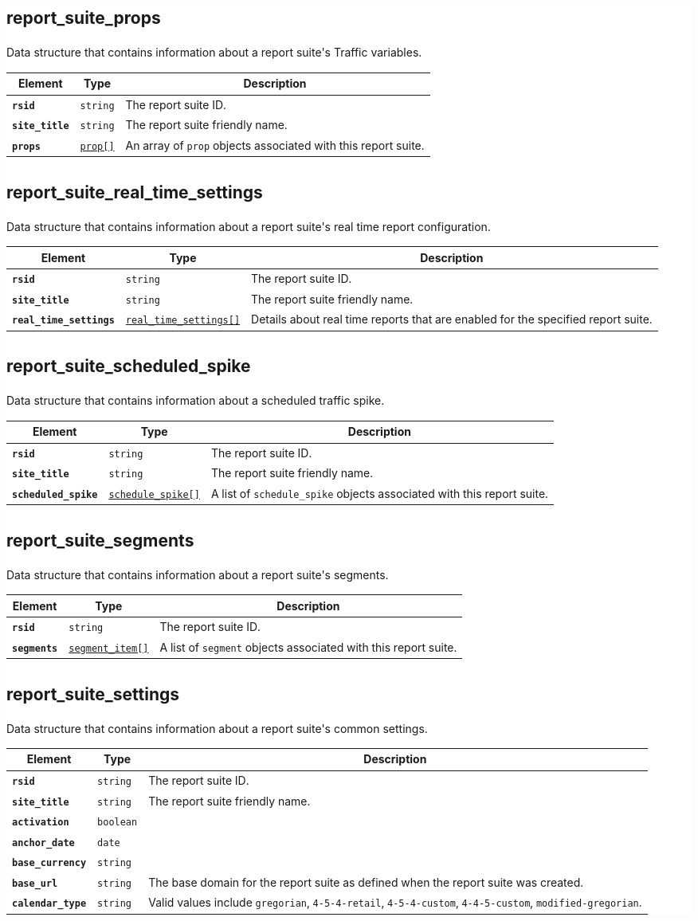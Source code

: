 ## report_suite_props

Data structure that contains information about a report suite's Traffic variables.

|Element|Type|Description|
|-------|----|-----------|
| **`rsid`** | `string` | The report suite ID. |
| **`site_title`** | `string` | The report suite friendly name. |
| **`props`** | [`prop[]`](#prop) | An array of `prop` objects associated with this report suite. |

## report_suite_real_time_settings

Data structure that contains information about a report suite's real time report configuration.

|Element|Type|Description|
|-------|----|-----------|
| **`rsid`** | `string` | The report suite ID. |
| **`site_title`** | `string` | The report suite friendly name. |
| **`real_time_settings`** |  [`real_time_settings[]`](#real_time_settings) | Details about real time reports that are enabled for the specified report suite. |

## report_suite_scheduled_spike

Data structure that contains information about a scheduled traffic spike.

|Element|Type|Description|
|-------|----|-----------|
| **`rsid`** | `string` | The report suite ID. |
| **`site_title`** | `string` | The report suite friendly name. |
| **`scheduled_spike`** | [`schedule_spike[]`](#schedule_spike) | A list of `schedule_spike` objects associated with this report suite. |

## report_suite_segments

Data structure that contains information about a report suite's segments.

|Element|Type|Description|
|-------|----|-----------|
| **`rsid`** | `string` | The report suite ID. |
| **`segments`** |  [`segment_item[]`](#segment_item) | A list of `segment` objects associated with this report suite. |

## report_suite_settings

Data structure that contains information about a report suite's common settings.

|Element|Type|Description|
|-------|----|-----------|
| **`rsid`** | `string` | The report suite ID. |
| **`site_title`** | `string` | The report suite friendly name. |
| **`activation`** | `boolean` | |
| **`anchor_date`** | `date` | |
| **`base_currency`** | `string` | |
| **`base_url`** | `string` | The base domain for the report suite as defined when the report suite was created. |
| **`calendar_type`** | `string` | Valid values include `gregorian`, `4-5-4-retail`, `4-5-4-custom`, `4-4-5-custom`, `modified-gregorian`. |